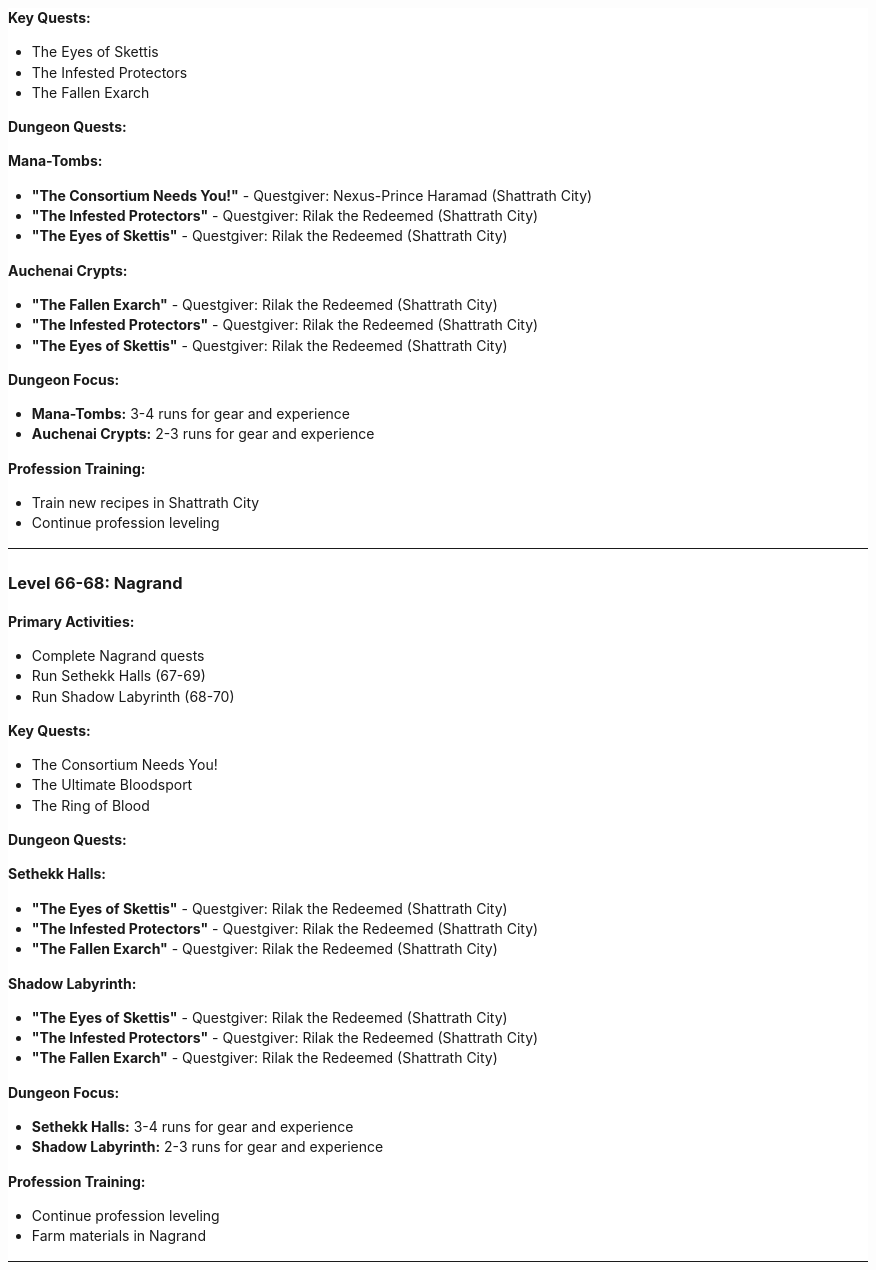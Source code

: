 **Key Quests:**
- The Eyes of Skettis
- The Infested Protectors
- The Fallen Exarch

**Dungeon Quests:**

**Mana-Tombs:**
- **"The Consortium Needs You!"** - Questgiver: Nexus-Prince Haramad (Shattrath City)
- **"The Infested Protectors"** - Questgiver: Rilak the Redeemed (Shattrath City)
- **"The Eyes of Skettis"** - Questgiver: Rilak the Redeemed (Shattrath City)

**Auchenai Crypts:**
- **"The Fallen Exarch"** - Questgiver: Rilak the Redeemed (Shattrath City)
- **"The Infested Protectors"** - Questgiver: Rilak the Redeemed (Shattrath City)
- **"The Eyes of Skettis"** - Questgiver: Rilak the Redeemed (Shattrath City)

**Dungeon Focus:**
- **Mana-Tombs:** 3-4 runs for gear and experience
- **Auchenai Crypts:** 2-3 runs for gear and experience

**Profession Training:**
- Train new recipes in Shattrath City
- Continue profession leveling

---

### Level 66-68: Nagrand
**Primary Activities:**
- Complete Nagrand quests
- Run Sethekk Halls (67-69)
- Run Shadow Labyrinth (68-70)

**Key Quests:**
- The Consortium Needs You!
- The Ultimate Bloodsport
- The Ring of Blood

**Dungeon Quests:**

**Sethekk Halls:**
- **"The Eyes of Skettis"** - Questgiver: Rilak the Redeemed (Shattrath City)
- **"The Infested Protectors"** - Questgiver: Rilak the Redeemed (Shattrath City)
- **"The Fallen Exarch"** - Questgiver: Rilak the Redeemed (Shattrath City)

**Shadow Labyrinth:**
- **"The Eyes of Skettis"** - Questgiver: Rilak the Redeemed (Shattrath City)
- **"The Infested Protectors"** - Questgiver: Rilak the Redeemed (Shattrath City)
- **"The Fallen Exarch"** - Questgiver: Rilak the Redeemed (Shattrath City)

**Dungeon Focus:**
- **Sethekk Halls:** 3-4 runs for gear and experience
- **Shadow Labyrinth:** 2-3 runs for gear and experience

**Profession Training:**
- Continue profession leveling
- Farm materials in Nagrand

---